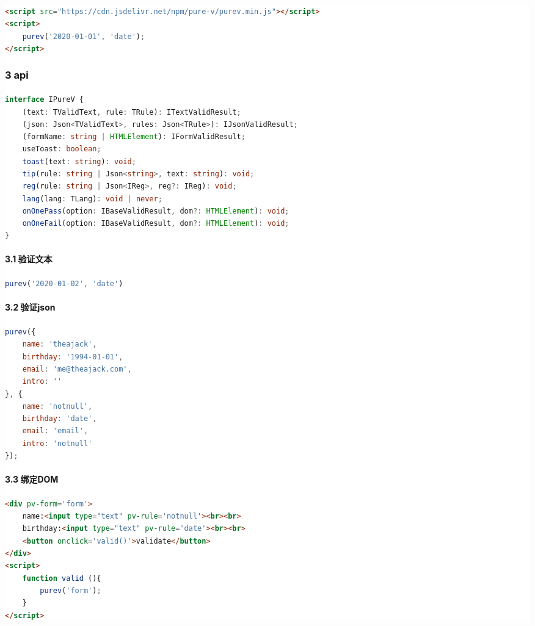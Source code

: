 
```html
<script src="https://cdn.jsdelivr.net/npm/pure-v/purev.min.js"></script>
<script>
    purev('2020-01-01', 'date');
</script>
```

### 3 api

```ts
interface IPureV {
    (text: TValidText, rule: TRule): ITextValidResult;
    (json: Json<TValidText>, rules: Json<TRule>): IJsonValidResult;
    (formName: string | HTMLElement): IFormValidResult;
    useToast: boolean;
    toast(text: string): void;
    tip(rule: string | Json<string>, text: string): void;
    reg(rule: string | Json<IReg>, reg?: IReg): void;
    lang(lang: TLang): void | never;
    onOnePass(option: IBaseValidResult, dom?: HTMLElement): void;
    onOneFail(option: IBaseValidResult, dom?: HTMLElement): void;
}
```

#### 3.1 验证文本

```js
purev('2020-01-02', 'date')
```


#### 3.2 验证json

```js
purev({
    name: 'theajack',
    birthday: '1994-01-01',
    email: 'me@theajack.com',
    intro: ''
}, {
    name: 'notnull',
    birthday: 'date',
    email: 'email',
    intro: 'notnull'
});
```


#### 3.3 绑定DOM

```html
<div pv-form='form'>
    name:<input type="text" pv-rule='notnull'><br><br>
    birthday:<input type="text" pv-rule='date'><br><br>
    <button onclick='valid()'>validate</button>
</div>
<script>
    function valid (){
        purev('form');
    }
</script>
```
